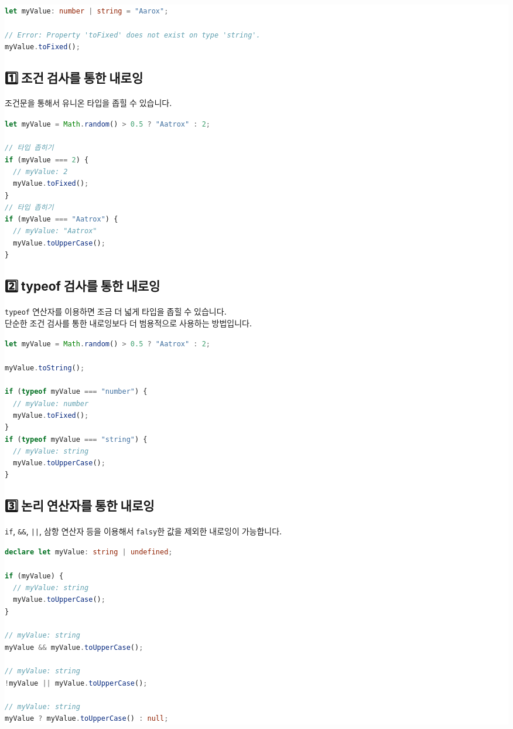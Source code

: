 ```ts
let myValue: number | string = "Aarox";

// Error: Property 'toFixed' does not exist on type 'string'.
myValue.toFixed();
```

## 1️⃣ 조건 검사를 통한 내로잉
조건문을 통해서 유니온 타입을 좁힐 수 있습니다.<br />

```ts
let myValue = Math.random() > 0.5 ? "Aatrox" : 2;

// 타입 좁히기
if (myValue === 2) {
  // myValue: 2
  myValue.toFixed();
}
// 타입 좁히기
if (myValue === "Aatrox") {
  // myValue: "Aatrox"
  myValue.toUpperCase();
}
```

## 2️⃣ typeof 검사를 통한 내로잉
`typeof` 연산자를 이용하면 조금 더 넓게 타입을 좁힐 수 있습니다.<br />
단순한 조건 검사를 통한 내로잉보다 더 범용적으로 사용하는 방법입니다.<br />

```ts
let myValue = Math.random() > 0.5 ? "Aatrox" : 2;

myValue.toString();

if (typeof myValue === "number") {
  // myValue: number
  myValue.toFixed();
}
if (typeof myValue === "string") {
  // myValue: string
  myValue.toUpperCase();
}
```

## 3️⃣ 논리 연산자를 통한 내로잉
`if`, `&&`, `||`, 삼항 연산자 등을 이용해서 `falsy`한 값을 제외한 내로잉이 가능합니다.<br />

```ts
declare let myValue: string | undefined;

if (myValue) {
  // myValue: string
  myValue.toUpperCase();
}

// myValue: string
myValue && myValue.toUpperCase();

// myValue: string
!myValue || myValue.toUpperCase();

// myValue: string
myValue ? myValue.toUpperCase() : null;
```
